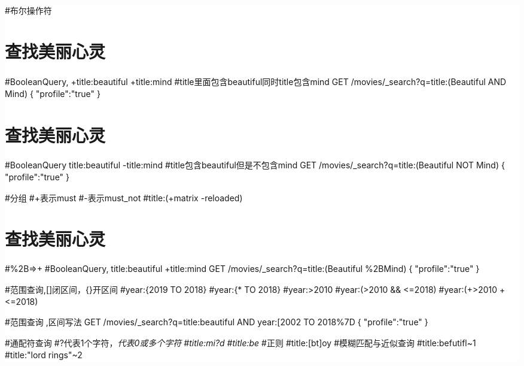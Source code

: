   
  #布尔操作符
  # 查找美丽心灵
  #BooleanQuery, +title:beautiful +title:mind
  #title里面包含beautiful同时title包含mind
  GET /movies/_search?q=title:(Beautiful AND Mind)
  {
  	"profile":"true"
  }
  
  # 查找美丽心灵
  #BooleanQuery title:beautiful -title:mind
  #title包含beautiful但是不包含mind
  GET /movies/_search?q=title:(Beautiful NOT Mind)
  {
  	"profile":"true"
  }
  
  #分组
  #+表示must
  #-表示must_not
  #title:(+matrix -reloaded)
  
  # 查找美丽心灵
  #%2B=>+
  #BooleanQuery, title:beautiful +title:mind
  GET /movies/_search?q=title:(Beautiful %2BMind)
  {
  	"profile":"true"
  }
  
  #范围查询,[]闭区间，{}开区间
  #year:{2019 TO 2018}
  #year:{* TO 2018}
  #year:>2010
  #year:(>2010 && <=2018)
  #year:(+>2010 +<=2018)
  
  #范围查询 ,区间写法
  GET /movies/_search?q=title:beautiful AND year:[2002 TO 2018%7D
  {
  	"profile":"true"
  }
  
  #通配符查询
  #?代表1个字符，*代表0或多个字符
  #title:mi?d
  #title:be*
  #正则
  #title:[bt]oy
  #模糊匹配与近似查询
  #title:befutifl~1
  #title:"lord rings"~2
  